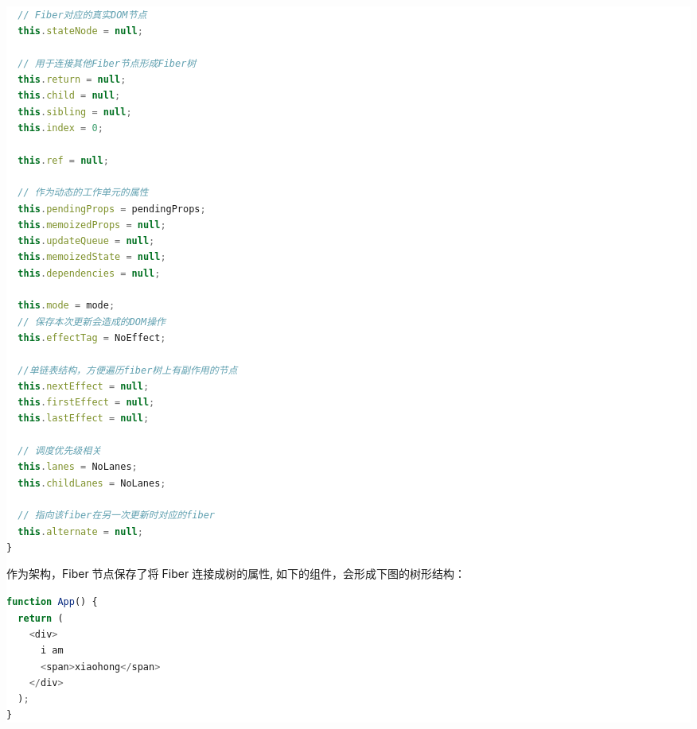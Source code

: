 ```js
  // Fiber对应的真实DOM节点
  this.stateNode = null;

  // 用于连接其他Fiber节点形成Fiber树
  this.return = null;
  this.child = null;
  this.sibling = null;
  this.index = 0;

  this.ref = null;

  // 作为动态的工作单元的属性
  this.pendingProps = pendingProps;
  this.memoizedProps = null;
  this.updateQueue = null;
  this.memoizedState = null;
  this.dependencies = null;

  this.mode = mode;
  // 保存本次更新会造成的DOM操作
  this.effectTag = NoEffect;

  //单链表结构，方便遍历fiber树上有副作用的节点
  this.nextEffect = null;
  this.firstEffect = null;
  this.lastEffect = null;

  // 调度优先级相关
  this.lanes = NoLanes;
  this.childLanes = NoLanes;

  // 指向该fiber在另一次更新时对应的fiber
  this.alternate = null;
}
```

作为架构，Fiber 节点保存了将 Fiber 连接成树的属性,
如下的组件，会形成下图的树形结构：

```js
function App() {
  return (
    <div>
      i am
      <span>xiaohong</span>
    </div>
  );
}
```

